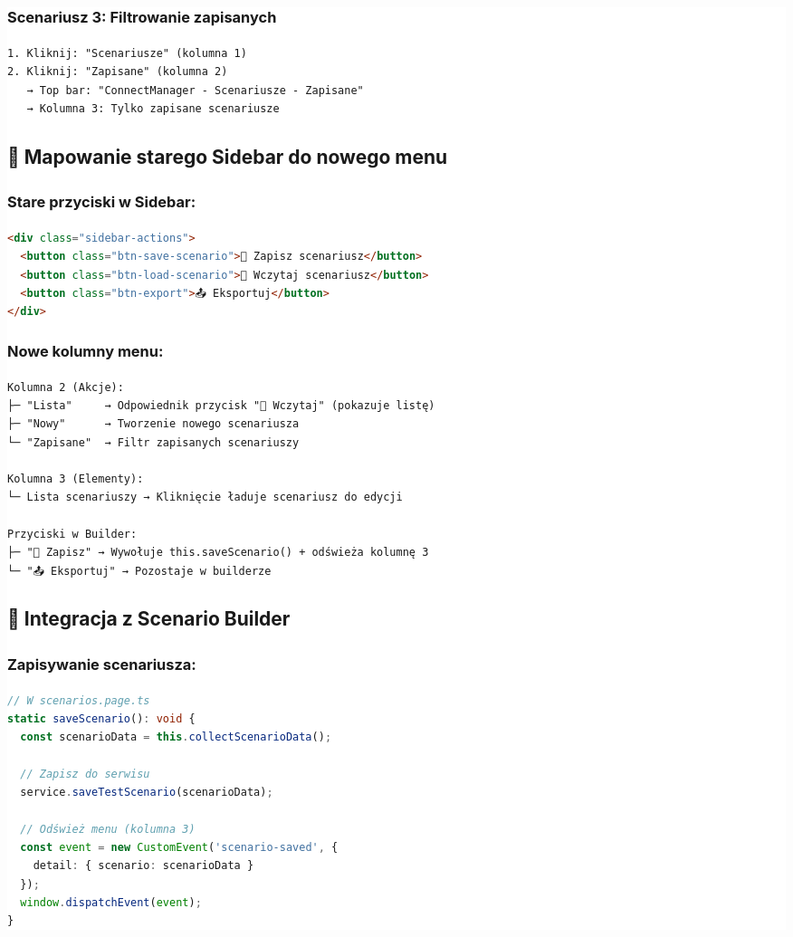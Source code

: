 ### **Scenariusz 3: Filtrowanie zapisanych**
```
1. Kliknij: "Scenariusze" (kolumna 1)
2. Kliknij: "Zapisane" (kolumna 2)
   → Top bar: "ConnectManager - Scenariusze - Zapisane"
   → Kolumna 3: Tylko zapisane scenariusze
```

## 📝 **Mapowanie starego Sidebar do nowego menu**

### **Stare przyciski w Sidebar:**
```html
<div class="sidebar-actions">
  <button class="btn-save-scenario">💾 Zapisz scenariusz</button>
  <button class="btn-load-scenario">📂 Wczytaj scenariusz</button>
  <button class="btn-export">📤 Eksportuj</button>
</div>
```

### **Nowe kolumny menu:**
```
Kolumna 2 (Akcje):
├─ "Lista"     → Odpowiednik przycisk "📂 Wczytaj" (pokazuje listę)
├─ "Nowy"      → Tworzenie nowego scenariusza
└─ "Zapisane"  → Filtr zapisanych scenariuszy

Kolumna 3 (Elementy):
└─ Lista scenariuszy → Kliknięcie ładuje scenariusz do edycji

Przyciski w Builder:
├─ "💾 Zapisz" → Wywołuje this.saveScenario() + odświeża kolumnę 3
└─ "📤 Eksportuj" → Pozostaje w builderze
```

## 🎯 **Integracja z Scenario Builder**

### **Zapisywanie scenariusza:**
```typescript
// W scenarios.page.ts
static saveScenario(): void {
  const scenarioData = this.collectScenarioData();
  
  // Zapisz do serwisu
  service.saveTestScenario(scenarioData);
  
  // Odśwież menu (kolumna 3)
  const event = new CustomEvent('scenario-saved', {
    detail: { scenario: scenarioData }
  });
  window.dispatchEvent(event);
}
```
